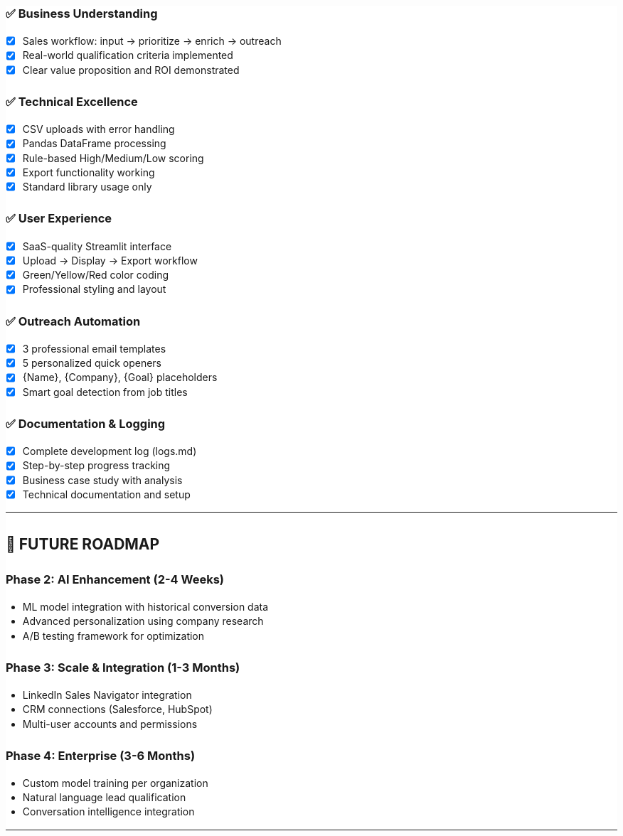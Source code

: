 ### ✅ Business Understanding
- [x] Sales workflow: input → prioritize → enrich → outreach
- [x] Real-world qualification criteria implemented
- [x] Clear value proposition and ROI demonstrated

### ✅ Technical Excellence  
- [x] CSV uploads with error handling
- [x] Pandas DataFrame processing
- [x] Rule-based High/Medium/Low scoring
- [x] Export functionality working
- [x] Standard library usage only

### ✅ User Experience
- [x] SaaS-quality Streamlit interface
- [x] Upload → Display → Export workflow
- [x] Green/Yellow/Red color coding
- [x] Professional styling and layout

### ✅ Outreach Automation
- [x] 3 professional email templates
- [x] 5 personalized quick openers  
- [x] {Name}, {Company}, {Goal} placeholders
- [x] Smart goal detection from job titles

### ✅ Documentation & Logging
- [x] Complete development log (logs.md)
- [x] Step-by-step progress tracking
- [x] Business case study with analysis
- [x] Technical documentation and setup

---

## 🔮 FUTURE ROADMAP

### Phase 2: AI Enhancement (2-4 Weeks)
- ML model integration with historical conversion data
- Advanced personalization using company research
- A/B testing framework for optimization

### Phase 3: Scale & Integration (1-3 Months)  
- LinkedIn Sales Navigator integration
- CRM connections (Salesforce, HubSpot)
- Multi-user accounts and permissions

### Phase 4: Enterprise (3-6 Months)
- Custom model training per organization  
- Natural language lead qualification
- Conversation intelligence integration

---